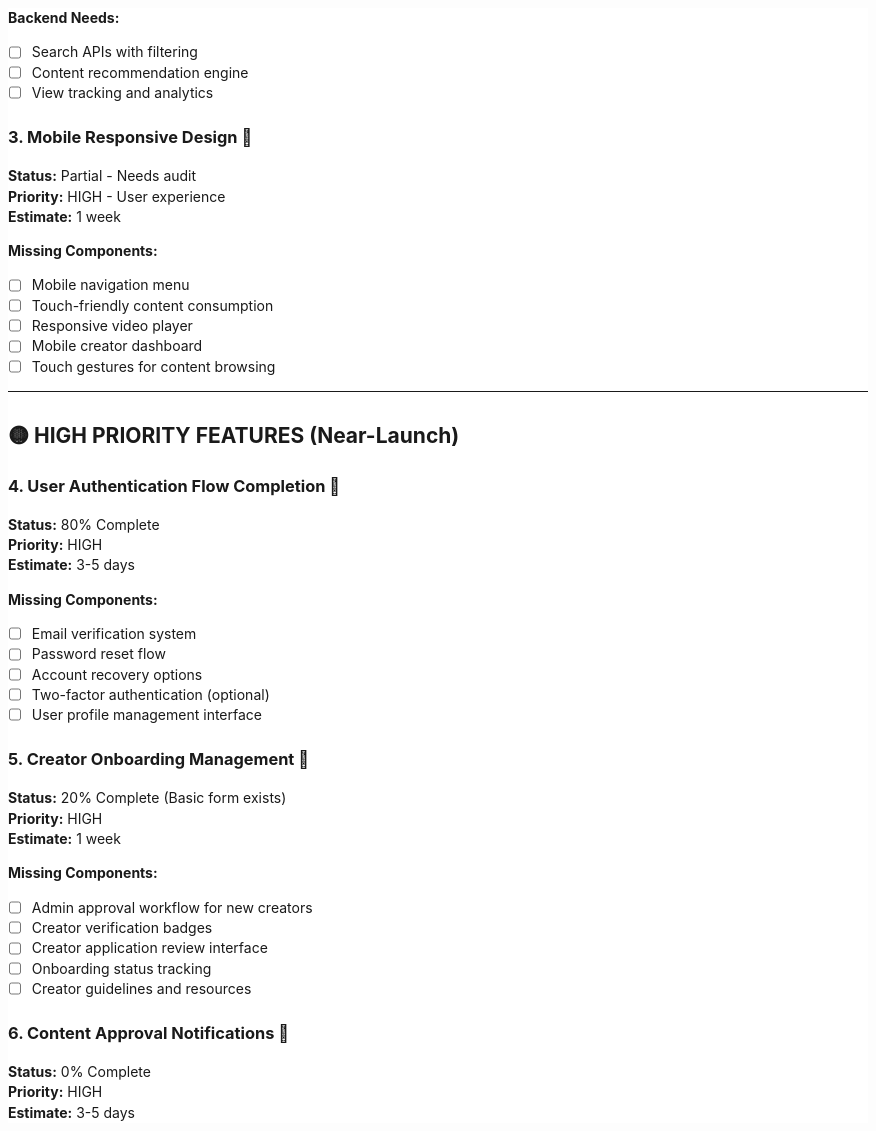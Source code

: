 **Backend Needs:**

-   [ ] Search APIs with filtering
-   [ ] Content recommendation engine
-   [ ] View tracking and analytics

### **3. Mobile Responsive Design** 📱

**Status:** Partial - Needs audit  
**Priority:** HIGH - User experience  
**Estimate:** 1 week

**Missing Components:**

-   [ ] Mobile navigation menu
-   [ ] Touch-friendly content consumption
-   [ ] Responsive video player
-   [ ] Mobile creator dashboard
-   [ ] Touch gestures for content browsing

---

## 🟡 **HIGH PRIORITY FEATURES (Near-Launch)**

### **4. User Authentication Flow Completion** 🔐

**Status:** 80% Complete  
**Priority:** HIGH  
**Estimate:** 3-5 days

**Missing Components:**

-   [ ] Email verification system
-   [ ] Password reset flow
-   [ ] Account recovery options
-   [ ] Two-factor authentication (optional)
-   [ ] User profile management interface

### **5. Creator Onboarding Management** 👥

**Status:** 20% Complete (Basic form exists)  
**Priority:** HIGH  
**Estimate:** 1 week

**Missing Components:**

-   [ ] Admin approval workflow for new creators
-   [ ] Creator verification badges
-   [ ] Creator application review interface
-   [ ] Onboarding status tracking
-   [ ] Creator guidelines and resources

### **6. Content Approval Notifications** 📧

**Status:** 0% Complete  
**Priority:** HIGH  
**Estimate:** 3-5 days
